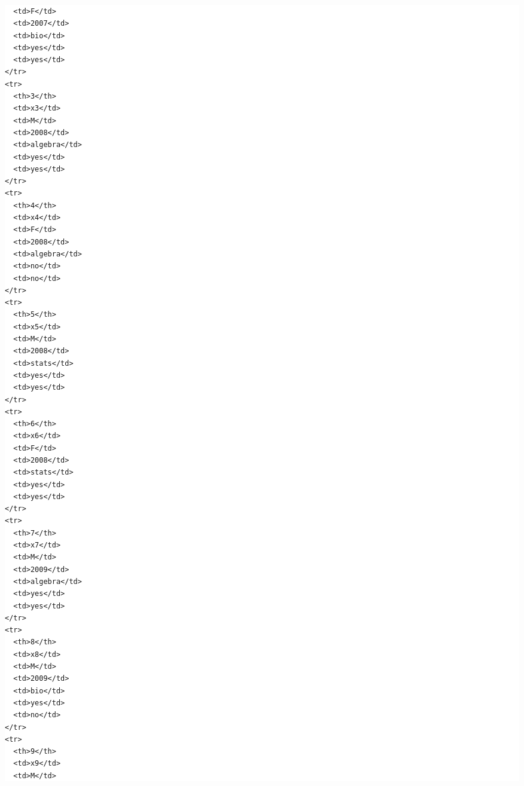       <td>F</td>
      <td>2007</td>
      <td>bio</td>
      <td>yes</td>
      <td>yes</td>
    </tr>
    <tr>
      <th>3</th>
      <td>x3</td>
      <td>M</td>
      <td>2008</td>
      <td>algebra</td>
      <td>yes</td>
      <td>yes</td>
    </tr>
    <tr>
      <th>4</th>
      <td>x4</td>
      <td>F</td>
      <td>2008</td>
      <td>algebra</td>
      <td>no</td>
      <td>no</td>
    </tr>
    <tr>
      <th>5</th>
      <td>x5</td>
      <td>M</td>
      <td>2008</td>
      <td>stats</td>
      <td>yes</td>
      <td>yes</td>
    </tr>
    <tr>
      <th>6</th>
      <td>x6</td>
      <td>F</td>
      <td>2008</td>
      <td>stats</td>
      <td>yes</td>
      <td>yes</td>
    </tr>
    <tr>
      <th>7</th>
      <td>x7</td>
      <td>M</td>
      <td>2009</td>
      <td>algebra</td>
      <td>yes</td>
      <td>yes</td>
    </tr>
    <tr>
      <th>8</th>
      <td>x8</td>
      <td>M</td>
      <td>2009</td>
      <td>bio</td>
      <td>yes</td>
      <td>no</td>
    </tr>
    <tr>
      <th>9</th>
      <td>x9</td>
      <td>M</td>